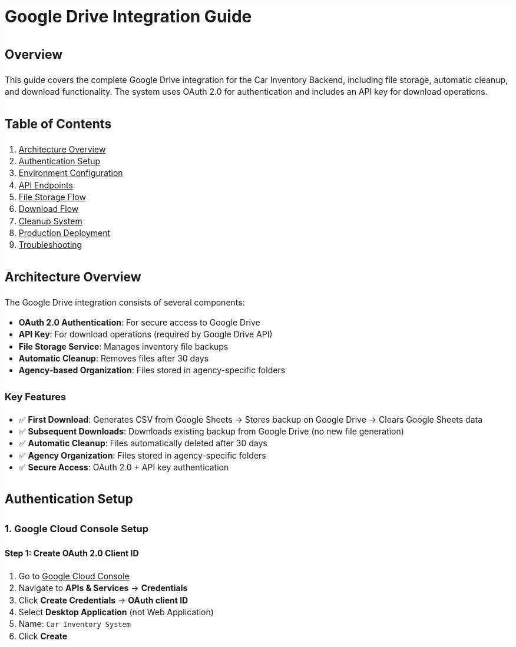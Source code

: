 # Google Drive Integration Guide

## Overview

This guide covers the complete Google Drive integration for the Car Inventory Backend, including file storage, automatic cleanup, and download functionality. The system uses OAuth 2.0 for authentication and includes an API key for download operations.

## Table of Contents

1. [Architecture Overview](#architecture-overview)
2. [Authentication Setup](#authentication-setup)
3. [Environment Configuration](#environment-configuration)
4. [API Endpoints](#api-endpoints)
5. [File Storage Flow](#file-storage-flow)
6. [Download Flow](#download-flow)
7. [Cleanup System](#cleanup-system)
8. [Production Deployment](#production-deployment)
9. [Troubleshooting](#troubleshooting)

## Architecture Overview

The Google Drive integration consists of several components:

- **OAuth 2.0 Authentication**: For secure access to Google Drive
- **API Key**: For download operations (required by Google Drive API)
- **File Storage Service**: Manages inventory file backups
- **Automatic Cleanup**: Removes files after 30 days
- **Agency-based Organization**: Files stored in agency-specific folders

### Key Features

- ✅ **First Download**: Generates CSV from Google Sheets → Stores backup on Google Drive → Clears Google Sheets data
- ✅ **Subsequent Downloads**: Downloads existing backup from Google Drive (no new file generation)
- ✅ **Automatic Cleanup**: Files automatically deleted after 30 days
- ✅ **Agency Organization**: Files stored in agency-specific folders
- ✅ **Secure Access**: OAuth 2.0 + API key authentication

## Authentication Setup

### 1. Google Cloud Console Setup

#### Step 1: Create OAuth 2.0 Client ID

1. Go to [Google Cloud Console](https://console.cloud.google.com/)
2. Navigate to **APIs & Services** → **Credentials**
3. Click **Create Credentials** → **OAuth client ID**
4. Select **Desktop Application** (not Web Application)
5. Name: `Car Inventory System`
6. Click **Create**
